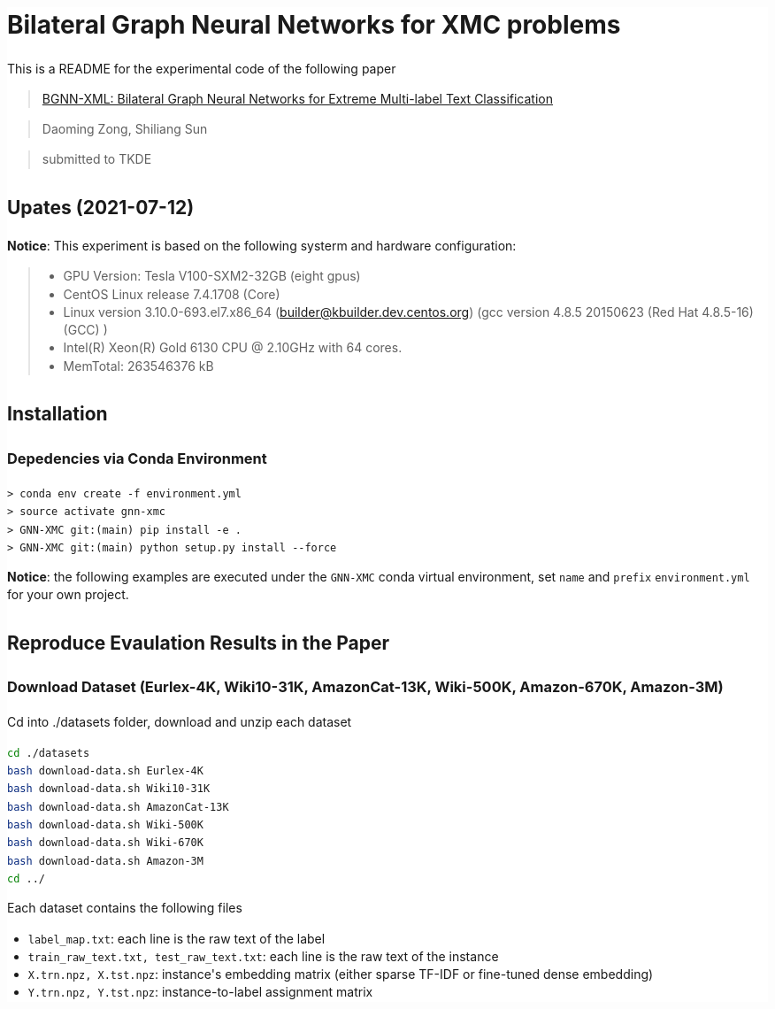 # Bilateral Graph Neural Networks for XMC problems

This is a README for the experimental code of the following paper
>[BGNN-XML: Bilateral Graph Neural Networks for Extreme Multi-label Text Classification]()

> Daoming Zong, Shiliang Sun

>submitted to TKDE

## Upates (2021-07-12)
**Notice**: This experiment is based on the following systerm and hardware configuration:
>* GPU Version: Tesla V100-SXM2-32GB (eight gpus)
>* CentOS Linux release 7.4.1708 (Core) 
>* Linux version 3.10.0-693.el7.x86_64 (builder@kbuilder.dev.centos.org) (gcc version 4.8.5 20150623 (Red Hat 4.8.5-16) (GCC) )
>* Intel(R) Xeon(R) Gold 6130 CPU @ 2.10GHz with 64 cores.
>* MemTotal: 263546376 kB

## Installation
 
### Depedencies via Conda Environment
```shell
> conda env create -f environment.yml
> source activate gnn-xmc
> GNN-XMC git:(main) pip install -e .
> GNN-XMC git:(main) python setup.py install --force
```
**Notice**: the following examples are executed under the ``` GNN-XMC ```  conda virtual environment, set `name` and `prefix` `environment.yml` for your own project.  

## Reproduce Evaulation Results in the Paper




### Download Dataset (Eurlex-4K,  Wiki10-31K, AmazonCat-13K, Wiki-500K, Amazon-670K, Amazon-3M)

Cd into ./datasets folder, download and unzip each dataset

```bash
cd ./datasets
bash download-data.sh Eurlex-4K
bash download-data.sh Wiki10-31K
bash download-data.sh AmazonCat-13K
bash download-data.sh Wiki-500K
bash download-data.sh Wiki-670K
bash download-data.sh Amazon-3M
cd ../
```

Each dataset contains the following files
- ```label_map.txt```: each line is the raw text of the label
- ```train_raw_text.txt, test_raw_text.txt```: each line is the raw text of the instance
- ```X.trn.npz, X.tst.npz```: instance's embedding matrix (either sparse TF-IDF or fine-tuned dense embedding)  
- ```Y.trn.npz, Y.tst.npz```: instance-to-label assignment matrix

